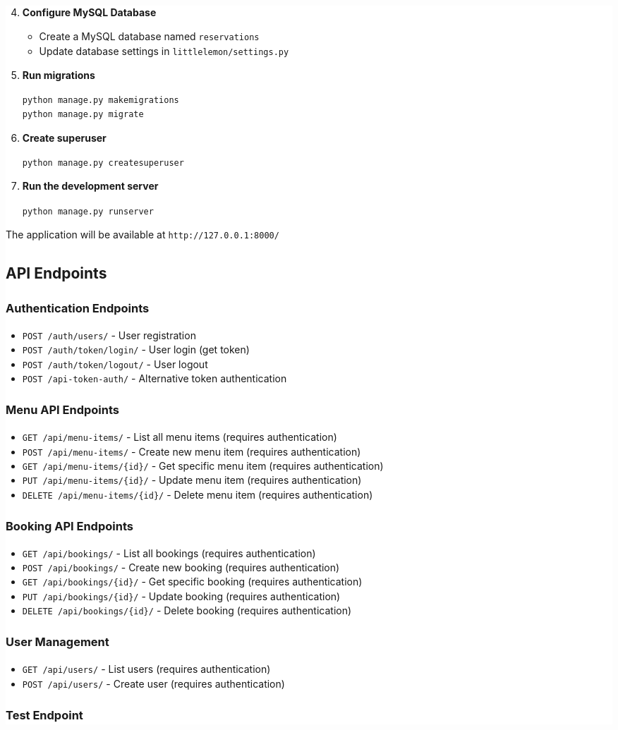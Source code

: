 4. **Configure MySQL Database**
   - Create a MySQL database named `reservations`
   - Update database settings in `littlelemon/settings.py`

5. **Run migrations**
   ```bash
   python manage.py makemigrations
   python manage.py migrate
   ```

6. **Create superuser**
   ```bash
   python manage.py createsuperuser
   ```

7. **Run the development server**
   ```bash
   python manage.py runserver
   ```

The application will be available at `http://127.0.0.1:8000/`

## API Endpoints

### Authentication Endpoints

- `POST /auth/users/` - User registration
- `POST /auth/token/login/` - User login (get token)
- `POST /auth/token/logout/` - User logout
- `POST /api-token-auth/` - Alternative token authentication

### Menu API Endpoints

- `GET /api/menu-items/` - List all menu items (requires authentication)
- `POST /api/menu-items/` - Create new menu item (requires authentication)
- `GET /api/menu-items/{id}/` - Get specific menu item (requires authentication)
- `PUT /api/menu-items/{id}/` - Update menu item (requires authentication)
- `DELETE /api/menu-items/{id}/` - Delete menu item (requires authentication)

### Booking API Endpoints

- `GET /api/bookings/` - List all bookings (requires authentication)
- `POST /api/bookings/` - Create new booking (requires authentication)
- `GET /api/bookings/{id}/` - Get specific booking (requires authentication)
- `PUT /api/bookings/{id}/` - Update booking (requires authentication)
- `DELETE /api/bookings/{id}/` - Delete booking (requires authentication)

### User Management

- `GET /api/users/` - List users (requires authentication)
- `POST /api/users/` - Create user (requires authentication)

### Test Endpoint
